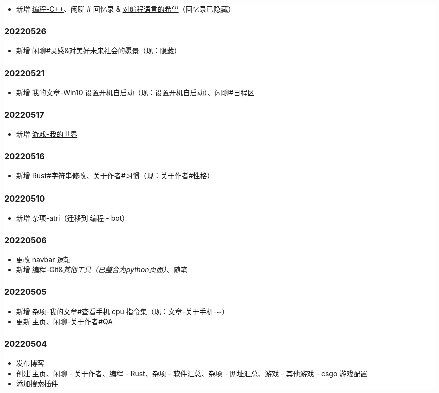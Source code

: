 - 新增 [编程-C++](../coding/Cpp.md)、闲聊 # 回忆录 & [对编程语言的希望](../gossip/hope.md#对编程语言的希望)（回忆录已隐藏）

### 20220526

- 新增 闲聊#灵感&对美好未来社会的愿景（现：隐藏）

### 20220521

- 新增 [我的文章-Win10 设置开机自启动（现：设置开机自启动）](../articles/windows_setting.md#设置开机自启动)、[闲聊#日程区](../gossip/schedule.md)

### 20220517

- 新增 [游戏-我的世界](../hobbies/Minecraft.md)

### 20220516

- 新增 [Rust#字符串修改](../coding/Rust.md#字符串修改)、[关于作者#习惯（现：关于作者#性格）](../gossip/author.md#性格)

### 20220510

- 新增 杂项-atri（迁移到 编程 - bot）

### 20220506

- 更改 navbar 逻辑
- 新增 [编程-Git](../coding/Git.md)&_其他工具（已整合为[python](../coding/python.md)页面）_、[随笔](../essay/index.md)

### 20220505

- 新增 [杂项-我的文章#查看手机 cpu 指令集（现：文章-关于手机-\~）](../articles/mobile/Android_ISA.md)
- 更新 [主页](../index.md)、[闲聊-关于作者#QA](../gossip/author.md#qa)

### 20220504

- 发布博客
- 创建 [主页](../index.md)、[闲聊 - 关于作者](../gossip/author.md)、[编程 - Rust](../coding/Rust.md)、[杂项 - 软件汇总](../farraginous/recommend_packages.md)、[杂项 - 网址汇总](../farraginous/recommend_websites.md)、游戏 - 其他游戏 - csgo 游戏配置
- 添加搜索插件
